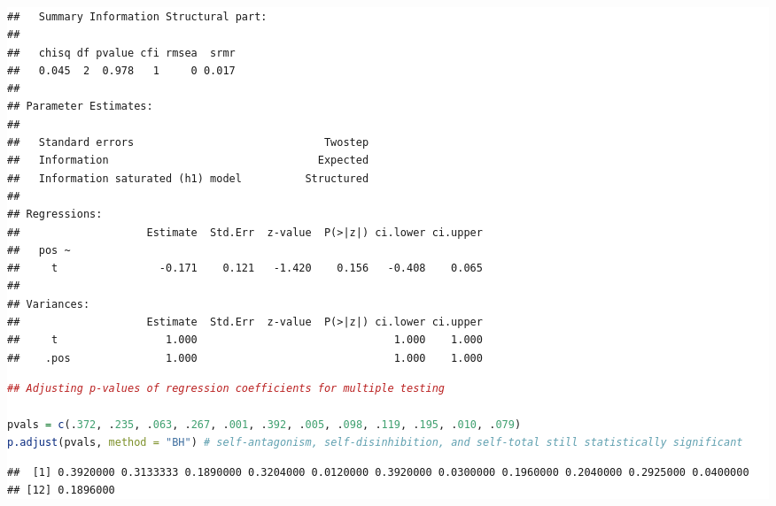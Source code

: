     ##   Summary Information Structural part:
    ## 
    ##   chisq df pvalue cfi rmsea  srmr
    ##   0.045  2  0.978   1     0 0.017
    ## 
    ## Parameter Estimates:
    ## 
    ##   Standard errors                              Twostep
    ##   Information                                 Expected
    ##   Information saturated (h1) model          Structured
    ## 
    ## Regressions:
    ##                    Estimate  Std.Err  z-value  P(>|z|) ci.lower ci.upper
    ##   pos ~                                                                 
    ##     t                -0.171    0.121   -1.420    0.156   -0.408    0.065
    ## 
    ## Variances:
    ##                    Estimate  Std.Err  z-value  P(>|z|) ci.lower ci.upper
    ##     t                 1.000                               1.000    1.000
    ##    .pos               1.000                               1.000    1.000

``` r
## Adjusting p-values of regression coefficients for multiple testing

pvals = c(.372, .235, .063, .267, .001, .392, .005, .098, .119, .195, .010, .079)
p.adjust(pvals, method = "BH") # self-antagonism, self-disinhibition, and self-total still statistically significant
```

    ##  [1] 0.3920000 0.3133333 0.1890000 0.3204000 0.0120000 0.3920000 0.0300000 0.1960000 0.2040000 0.2925000 0.0400000
    ## [12] 0.1896000
